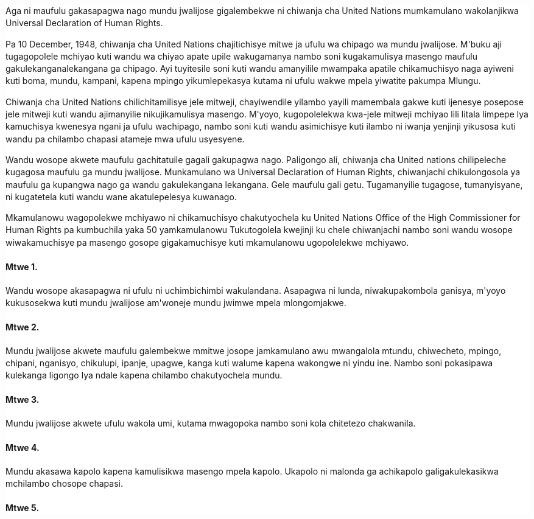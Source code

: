  </h4>
 <p>
  Aga ni maufulu gakasapagwa nago mundu jwalijose gigalembekwe ni chiwanja cha United Nations mumkamulano wakolanjikwa Universal Declaration of Human Rights.
 </p>
 <p>
  Pa 10 December, 1948, chiwanja cha United Nations chajitichisye mitwe ja ufulu wa chipago wa mundu jwalijose. M'buku aji tugagopolele mchiyao kuti wandu wa chiyao apate upile wakugamanya nambo soni kugakamulisya masengo maufulu gakulekanganalekangana ga chipago. Ayi tuyitesile soni kuti wandu amanyilile mwampaka apatile chikamuchisyo naga ayiweni kuti boma, mundu, kampani, kapena mpingo yikumlepekasya kutama ni ufulu wakwe mpela yiwatite pakumpa Mlungu.
 </p>
 <p>
  Chiwanja cha United Nations chilichitamilisye jele mitweji, chayiwendile yilambo yayili mamembala gakwe kuti ijenesye posepose jele mitweji kuti wandu ajimanyilie nikujikamulisya masengo. M'yoyo, kugopolelekwa kwa-jele mitweji mchiyao lili litala limpepe lya kamuchisya kwenesya ngani ja ufulu wachipago, nambo soni kuti wandu asimichisye kuti ilambo ni iwanja yenjinji yikusosa kuti wandu pa chilambo chapasi atameje mwa ufulu usyesyene.
 </p>
 <p>
  Wandu wosope akwete maufulu gachitatuile gagali gakupagwa nago. Paligongo ali, chiwanja cha United nations chilipeleche kugagosa maufulu ga mundu jwalijose. Munkamulano wa Universal Declaration of Human Rights, chiwanjachi chikulongosola ya maufulu ga kupangwa nago ga wandu gakulekangana lekangana. Gele maufulu gali getu. Tugamanyilie tugagose, tumanyisyane, ni kugatetela kuti wandu wane akatulepelesya kuwanago.
 </p>
 <p>
  Mkamulanowu wagopolekwe mchiyawo ni chikamuchisyo chakutyochela ku United Nations Office of the High Commissioner for Human Rights pa kumbuchila yaka 50 yamkamulanowu Tukutogolela kwejinji ku chele chiwanjachi nambo soni wandu wosope wiwakamuchisye pa masengo gosope gigakamuchisye kuti mkamulanowu ugopolelekwe mchiyawo.
 </p>
 <h4>
  Mtwe 1.
 </h4>
 <p>
  Wandu wosope akasapagwa ni ufulu ni uchimbichimbi wakulandana. Asapagwa ni lunda, niwakupakombola ganisya, m'yoyo kukusosekwa kuti mundu jwalijose am'woneje mundu jwimwe mpela mlongomjakwe.
 </p>
 <h4>
  Mtwe 2.
 </h4>
 <p>
  Mundu jwalijose akwete maufulu galembekwe mmitwe josope jamkamulano awu mwangalola mtundu, chiwecheto, mpingo, chipani, nganisyo, chikulupi, ipanje, upagwe, kanga kuti walume kapena wakongwe ni yindu ine. Nambo soni pokasipawa kulekanga ligongo lya ndale kapena chilambo chakutyochela mundu.
 </p>
 <p>
 </p>
 <h4>
  Mtwe 3.
 </h4>
 <p>
  Mundu jwalijose akwete ufulu wakola umi, kutama mwagopoka nambo soni kola chitetezo chakwanila.
 </p>
 <h4>
  Mtwe 4.
 </h4>
 <p>
  Mundu akasawa kapolo kapena kamulisikwa masengo mpela kapolo. Ukapolo ni malonda ga achikapolo galigakulekasikwa mchilambo chosope chapasi.
 </p>
 <h4>
  Mtwe 5.